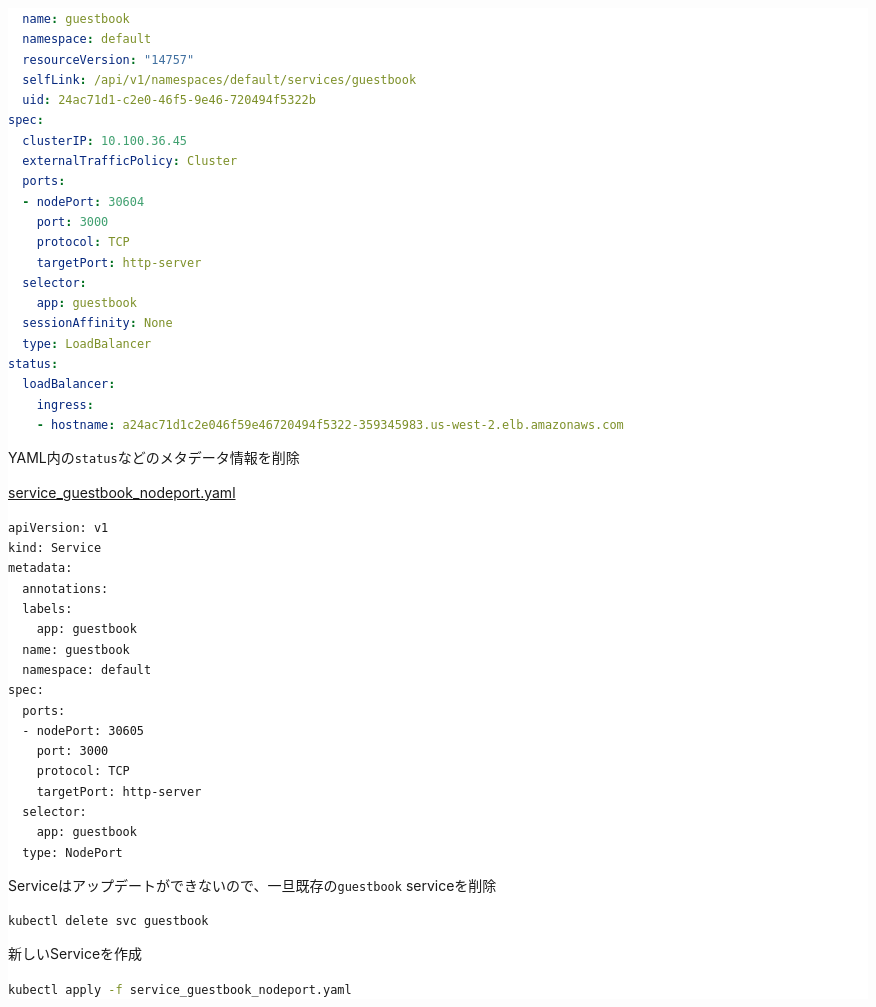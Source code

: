 ```yaml
  name: guestbook
  namespace: default
  resourceVersion: "14757"
  selfLink: /api/v1/namespaces/default/services/guestbook
  uid: 24ac71d1-c2e0-46f5-9e46-720494f5322b
spec:
  clusterIP: 10.100.36.45
  externalTrafficPolicy: Cluster
  ports:
  - nodePort: 30604
    port: 3000
    protocol: TCP
    targetPort: http-server
  selector:
    app: guestbook
  sessionAffinity: None
  type: LoadBalancer
status:
  loadBalancer:
    ingress:
    - hostname: a24ac71d1c2e046f59e46720494f5322-359345983.us-west-2.elb.amazonaws.com
```

YAML内の`status`などのメタデータ情報を削除

[service_guestbook_nodeport.yaml](service_guestbook_nodeport.yaml)
```
apiVersion: v1
kind: Service
metadata:
  annotations:
  labels:
    app: guestbook
  name: guestbook
  namespace: default
spec:
  ports:
  - nodePort: 30605
    port: 3000
    protocol: TCP
    targetPort: http-server
  selector:
    app: guestbook
  type: NodePort
```

Serviceはアップデートができないので、一旦既存の`guestbook` serviceを削除
```bash
kubectl delete svc guestbook
```

新しいServiceを作成
```bash
kubectl apply -f service_guestbook_nodeport.yaml
```
